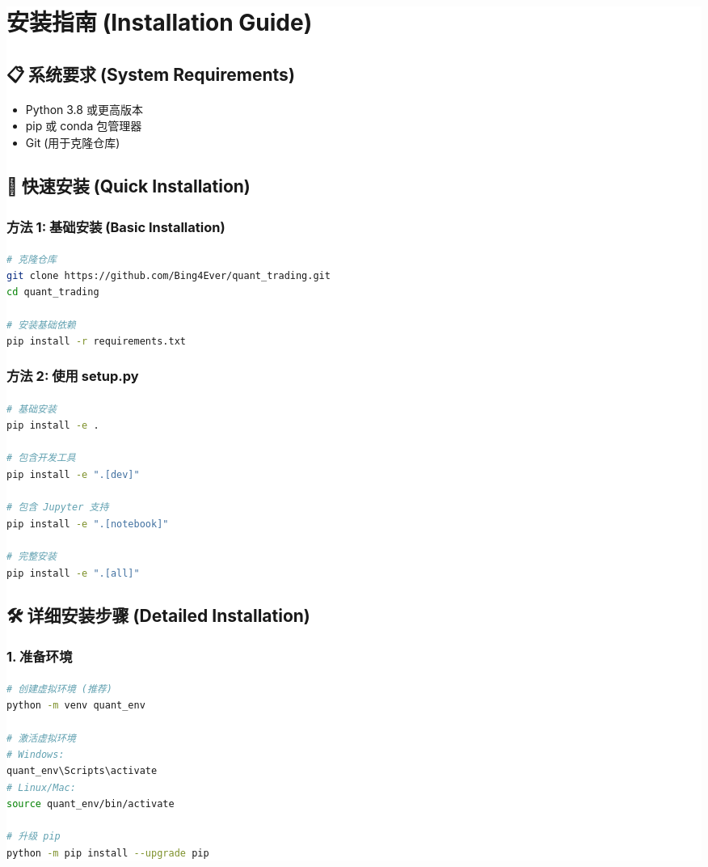 # 安装指南 (Installation Guide)

## 📋 系统要求 (System Requirements)

- Python 3.8 或更高版本
- pip 或 conda 包管理器
- Git (用于克隆仓库)

## 🚀 快速安装 (Quick Installation)

### 方法 1: 基础安装 (Basic Installation)

```bash
# 克隆仓库
git clone https://github.com/Bing4Ever/quant_trading.git
cd quant_trading

# 安装基础依赖
pip install -r requirements.txt
```

### 方法 2: 使用 setup.py

```bash
# 基础安装
pip install -e .

# 包含开发工具
pip install -e ".[dev]"

# 包含 Jupyter 支持
pip install -e ".[notebook]"

# 完整安装
pip install -e ".[all]"
```

## 🛠️ 详细安装步骤 (Detailed Installation)

### 1. 准备环境

```bash
# 创建虚拟环境 (推荐)
python -m venv quant_env

# 激活虚拟环境
# Windows:
quant_env\Scripts\activate
# Linux/Mac:
source quant_env/bin/activate

# 升级 pip
python -m pip install --upgrade pip
```
